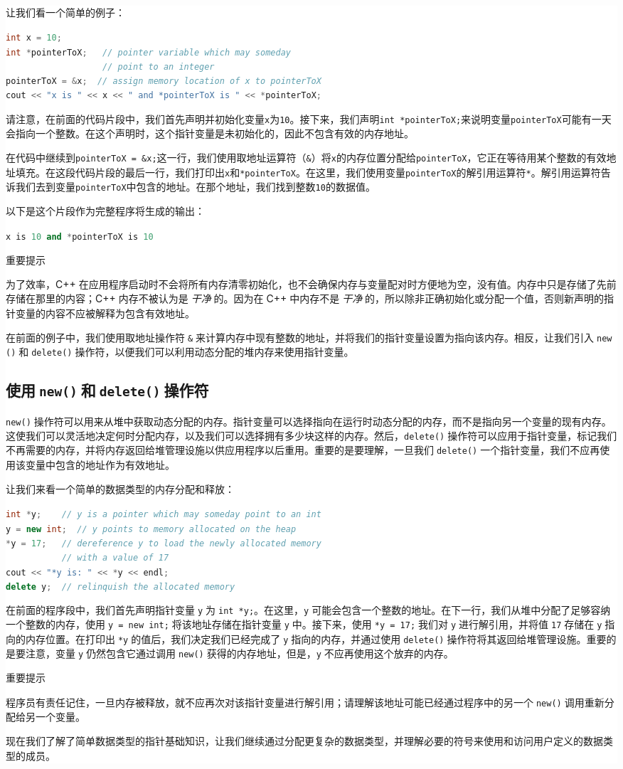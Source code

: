 让我们看一个简单的例子：

```cpp
int x = 10;
int *pointerToX;   // pointer variable which may someday
                   // point to an integer
pointerToX = &x;  // assign memory location of x to pointerToX
cout << "x is " << x << " and *pointerToX is " << *pointerToX;
```

请注意，在前面的代码片段中，我们首先声明并初始化变量`x`为`10`。接下来，我们声明`int *pointerToX;`来说明变量`pointerToX`可能有一天会指向一个整数。在这个声明时，这个指针变量是未初始化的，因此不包含有效的内存地址。

在代码中继续到`pointerToX = &x;`这一行，我们使用取地址运算符（`&`）将`x`的内存位置分配给`pointerToX`，它正在等待用某个整数的有效地址填充。在这段代码片段的最后一行，我们打印出`x`和`*pointerToX`。在这里，我们使用变量`pointerToX`的解引用运算符`*`。解引用运算符告诉我们去到变量`pointerToX`中包含的地址。在那个地址，我们找到整数`10`的数据值。

以下是这个片段作为完整程序将生成的输出：

```cpp
x is 10 and *pointerToX is 10
```

重要提示

为了效率，C++ 在应用程序启动时不会将所有内存清零初始化，也不会确保内存与变量配对时方便地为空，没有值。内存中只是存储了先前存储在那里的内容；C++ 内存不被认为是 *干净* 的。因为在 C++ 中内存不是 *干净* 的，所以除非正确初始化或分配一个值，否则新声明的指针变量的内容不应被解释为包含有效地址。

在前面的例子中，我们使用取地址操作符 `&` 来计算内存中现有整数的地址，并将我们的指针变量设置为指向该内存。相反，让我们引入 `new()` 和 `delete()` 操作符，以便我们可以利用动态分配的堆内存来使用指针变量。

## 使用 `new()` 和 `delete()` 操作符

`new()` 操作符可以用来从堆中获取动态分配的内存。指针变量可以选择指向在运行时动态分配的内存，而不是指向另一个变量的现有内存。这使我们可以灵活地决定何时分配内存，以及我们可以选择拥有多少块这样的内存。然后，`delete()` 操作符可以应用于指针变量，标记我们不再需要的内存，并将内存返回给堆管理设施以供应用程序以后重用。重要的是要理解，一旦我们 `delete()` 一个指针变量，我们不应再使用该变量中包含的地址作为有效地址。

让我们来看一个简单的数据类型的内存分配和释放：

```cpp
int *y;    // y is a pointer which may someday point to an int
y = new int;  // y points to memory allocated on the heap
*y = 17;   // dereference y to load the newly allocated memory
           // with a value of 17
cout << "*y is: " << *y << endl;
delete y;  // relinquish the allocated memory
```

在前面的程序段中，我们首先声明指针变量 `y` 为 `int *y;`。在这里，`y` 可能会包含一个整数的地址。在下一行，我们从堆中分配了足够容纳一个整数的内存，使用 `y = new int;` 将该地址存储在指针变量 `y` 中。接下来，使用 `*y = 17;` 我们对 `y` 进行解引用，并将值 `17` 存储在 `y` 指向的内存位置。在打印出 `*y` 的值后，我们决定我们已经完成了 `y` 指向的内存，并通过使用 `delete()` 操作符将其返回给堆管理设施。重要的是要注意，变量 `y` 仍然包含它通过调用 `new()` 获得的内存地址，但是，`y` 不应再使用这个放弃的内存。

重要提示

程序员有责任记住，一旦内存被释放，就不应再次对该指针变量进行解引用；请理解该地址可能已经通过程序中的另一个 `new()` 调用重新分配给另一个变量。

现在我们了解了简单数据类型的指针基础知识，让我们继续通过分配更复杂的数据类型，并理解必要的符号来使用和访问用户定义的数据类型的成员。
